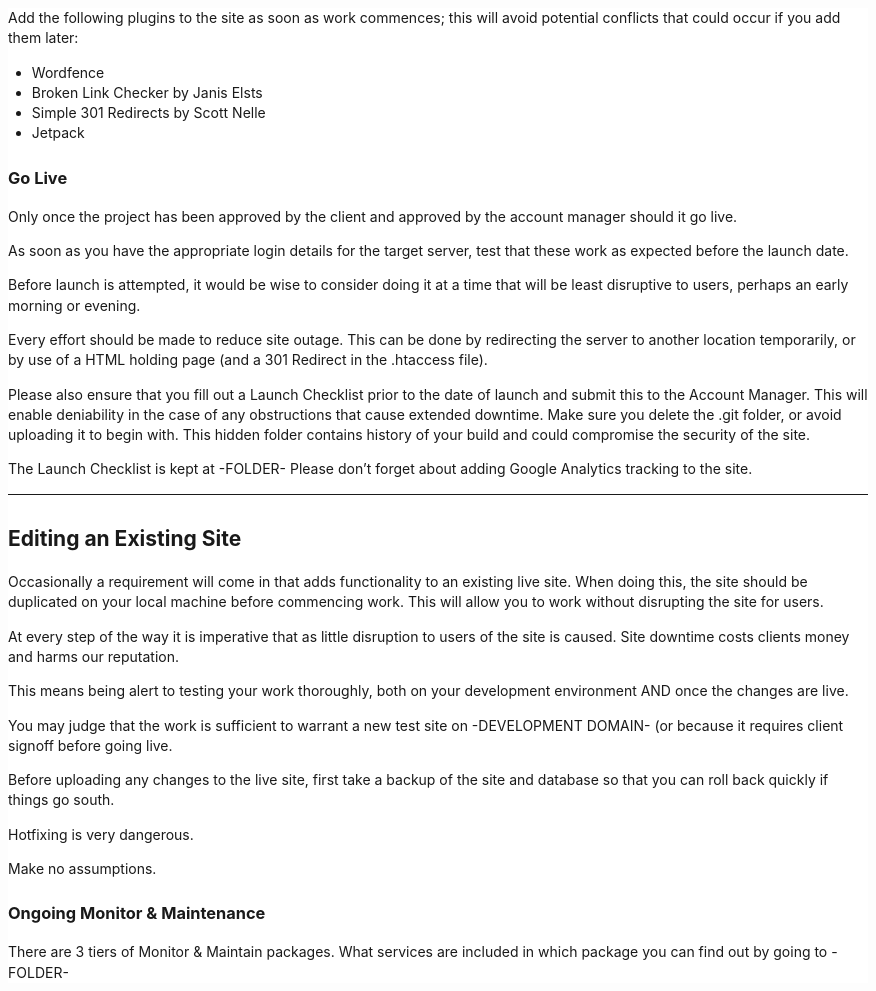 Add the following plugins to the site as soon as work commences; this will avoid potential conflicts that could occur if you add them later:
- Wordfence
- Broken Link Checker by Janis Elsts
- Simple 301 Redirects by Scott Nelle
- Jetpack

### Go Live
Only once the project has been approved by the client and approved by the account manager should it go live.

As soon as you have the appropriate login details for the target server, test that these work as expected before the launch date.

Before launch is attempted, it would be wise to consider doing it at a time that will be least disruptive to users, perhaps an early morning or evening.

Every effort should be made to reduce site outage. This can be done by redirecting the server to another location temporarily, or by use of a HTML holding page (and a 301 Redirect in the .htaccess file).

Please also ensure that you fill out a Launch Checklist prior to the date of launch and submit this to the Account Manager. This will enable deniability in the case of any obstructions that cause extended downtime.
Make sure you delete the .git folder, or avoid uploading it to begin with. This hidden folder contains history of your build and could compromise the security of the site.

The Launch Checklist is kept at -FOLDER-
Please don’t forget about adding Google Analytics tracking to the site.

---

## Editing an Existing Site
Occasionally a requirement will come in that adds functionality to an existing live site.
When doing this, the site should be duplicated on your local machine before commencing work. This will allow you to work without disrupting the site for users.

At every step of the way it is imperative that as little disruption to users of the site is caused. Site downtime costs clients money and harms our reputation.

This means being alert to testing your work thoroughly, both on your development environment AND once the changes are live.

You may judge that the work is sufficient to warrant a new test site on -DEVELOPMENT DOMAIN- (or because it requires client signoff before going live.

Before uploading any changes to the live site, first take a backup of the site and database so that you can roll back quickly if things go south.

Hotfixing is very dangerous.

Make no assumptions.

### Ongoing Monitor & Maintenance
There are 3 tiers of Monitor & Maintain packages. What services are included in which package you can find out by going to -FOLDER-
